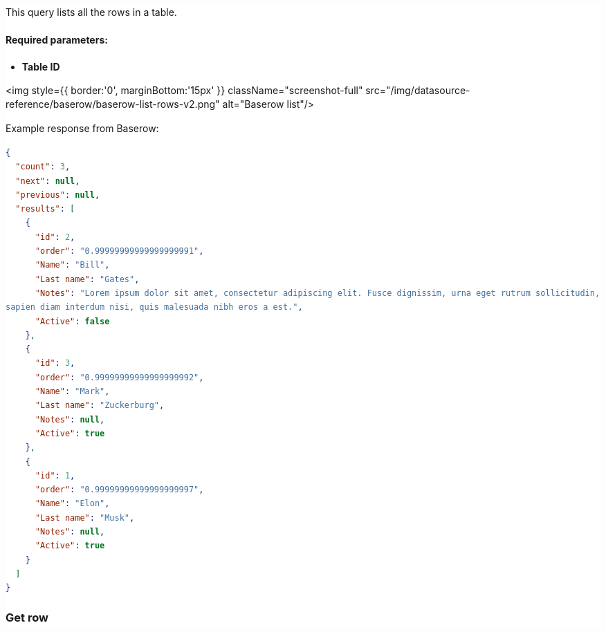 This query lists all the rows in a table.

#### Required parameters:

- **Table ID**

<div style={{textAlign: 'center'}}>

<img style={{ border:'0', marginBottom:'15px' }} className="screenshot-full" src="/img/datasource-reference/baserow/baserow-list-rows-v2.png" alt="Baserow list"/>

</div>


Example response from Baserow:

```json
{
  "count": 3,
  "next": null,
  "previous": null,
  "results": [
    {
      "id": 2,
      "order": "0.99999999999999999991",
      "Name": "Bill",
      "Last name": "Gates",
      "Notes": "Lorem ipsum dolor sit amet, consectetur adipiscing elit. Fusce dignissim, urna eget rutrum sollicitudin, sapien diam interdum nisi, quis malesuada nibh eros a est.",
      "Active": false
    },
    {
      "id": 3,
      "order": "0.99999999999999999992",
      "Name": "Mark",
      "Last name": "Zuckerburg",
      "Notes": null,
      "Active": true
    },
    {
      "id": 1,
      "order": "0.99999999999999999997",
      "Name": "Elon",
      "Last name": "Musk",
      "Notes": null,
      "Active": true
    }
  ]
}
```

</div>

<div>

### Get row
